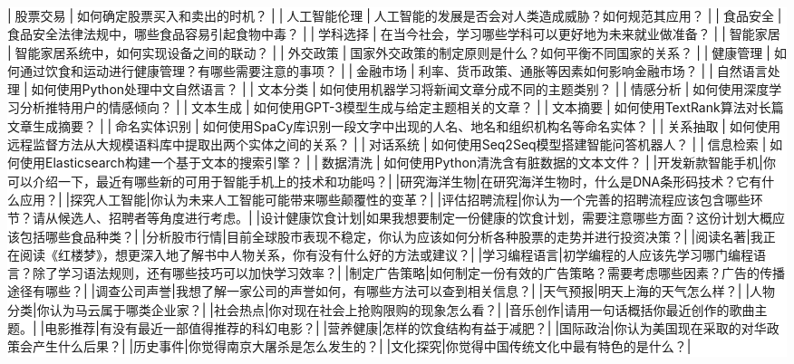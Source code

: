 | 股票交易 | 如何确定股票买入和卖出的时机？ |
| 人工智能伦理 | 人工智能的发展是否会对人类造成威胁？如何规范其应用？ |
| 食品安全 | 食品安全法律法规中，哪些食品容易引起食物中毒？ |
| 学科选择 | 在当今社会，学习哪些学科可以更好地为未来就业做准备？ |
| 智能家居 | 智能家居系统中，如何实现设备之间的联动？ |
| 外交政策 | 国家外交政策的制定原则是什么？如何平衡不同国家的关系？ |
| 健康管理 | 如何通过饮食和运动进行健康管理？有哪些需要注意的事项？ |
| 金融市场 | 利率、货币政策、通胀等因素如何影响金融市场？ |
| 自然语言处理 | 如何使用Python处理中文自然语言？ |
| 文本分类 | 如何使用机器学习将新闻文章分成不同的主题类别？ |
| 情感分析 | 如何使用深度学习分析推特用户的情感倾向？ |
| 文本生成 | 如何使用GPT-3模型生成与给定主题相关的文章？ |
| 文本摘要 | 如何使用TextRank算法对长篇文章生成摘要？ |
| 命名实体识别 | 如何使用SpaCy库识别一段文字中出现的人名、地名和组织机构名等命名实体？ |
| 关系抽取 | 如何使用远程监督方法从大规模语料库中提取出两个实体之间的关系？ |
| 对话系统 | 如何使用Seq2Seq模型搭建智能问答机器人？ |
| 信息检索 | 如何使用Elasticsearch构建一个基于文本的搜索引擎？ |
| 数据清洗 | 如何使用Python清洗含有脏数据的文本文件？ |
|开发新款智能手机|你可以介绍一下，最近有哪些新的可用于智能手机上的技术和功能吗？|
|研究海洋生物|在研究海洋生物时，什么是DNA条形码技术？它有什么应用？|
|探究人工智能|你认为未来人工智能可能带来哪些颠覆性的变革？|
|评估招聘流程|你认为一个完善的招聘流程应该包含哪些环节？请从候选人、招聘者等角度进行考虑。|
|设计健康饮食计划|如果我想要制定一份健康的饮食计划，需要注意哪些方面？这份计划大概应该包括哪些食品种类？|
|分析股市行情|目前全球股市表现不稳定，你认为应该如何分析各种股票的走势并进行投资决策？|
|阅读名著|我正在阅读《红楼梦》，想更深入地了解书中人物关系，你有没有什么好的方法或建议？|
|学习编程语言|初学编程的人应该先学习哪门编程语言？除了学习语法规则，还有哪些技巧可以加快学习效率？|
|制定广告策略|如何制定一份有效的广告策略？需要考虑哪些因素？广告的传播途径有哪些？|
|调查公司声誉|我想了解一家公司的声誉如何，有哪些方法可以查到相关信息？|
|天气预报|明天上海的天气怎么样？|
|人物分类|你认为马云属于哪类企业家？|
|社会热点|你对现在社会上抢购限购的现象怎么看？|
|音乐创作|请用一句话概括你最近创作的歌曲主题。|
|电影推荐|有没有最近一部值得推荐的科幻电影？|
|营养健康|怎样的饮食结构有益于减肥？|
|国际政治|你认为美国现在采取的对华政策会产生什么后果？|
|历史事件|你觉得南京大屠杀是怎么发生的？|
|文化探究|你觉得中国传统文化中最有特色的是什么？|